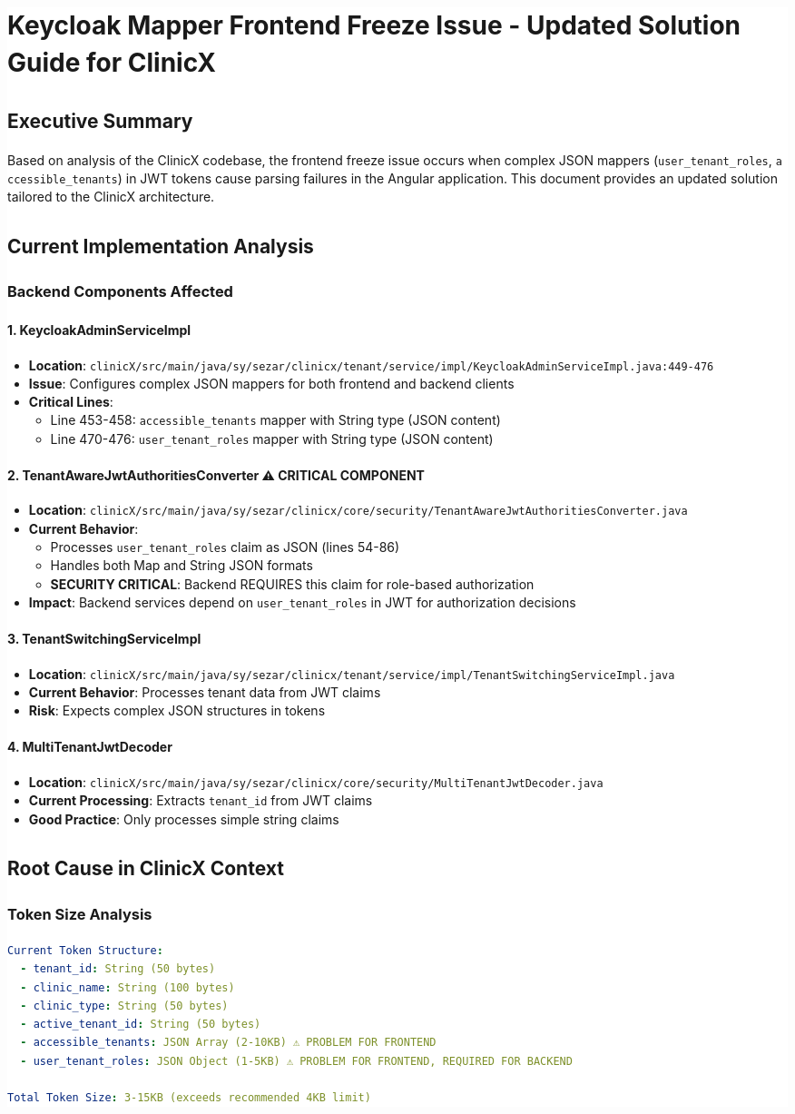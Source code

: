 # Keycloak Mapper Frontend Freeze Issue - Updated Solution Guide for ClinicX

## Executive Summary

Based on analysis of the ClinicX codebase, the frontend freeze issue occurs when complex JSON mappers (`user_tenant_roles`, `accessible_tenants`) in JWT tokens cause parsing failures in the Angular application. This document provides an updated solution tailored to the ClinicX architecture.

## Current Implementation Analysis

### Backend Components Affected

#### 1. KeycloakAdminServiceImpl
- **Location**: `clinicX/src/main/java/sy/sezar/clinicx/tenant/service/impl/KeycloakAdminServiceImpl.java:449-476`
- **Issue**: Configures complex JSON mappers for both frontend and backend clients
- **Critical Lines**: 
  - Line 453-458: `accessible_tenants` mapper with String type (JSON content)
  - Line 470-476: `user_tenant_roles` mapper with String type (JSON content)

#### 2. TenantAwareJwtAuthoritiesConverter ⚠️ CRITICAL COMPONENT
- **Location**: `clinicX/src/main/java/sy/sezar/clinicx/core/security/TenantAwareJwtAuthoritiesConverter.java`
- **Current Behavior**: 
  - Processes `user_tenant_roles` claim as JSON (lines 54-86)
  - Handles both Map and String JSON formats
  - **SECURITY CRITICAL**: Backend REQUIRES this claim for role-based authorization
- **Impact**: Backend services depend on `user_tenant_roles` in JWT for authorization decisions

#### 3. TenantSwitchingServiceImpl
- **Location**: `clinicX/src/main/java/sy/sezar/clinicx/tenant/service/impl/TenantSwitchingServiceImpl.java`
- **Current Behavior**: Processes tenant data from JWT claims
- **Risk**: Expects complex JSON structures in tokens

#### 4. MultiTenantJwtDecoder
- **Location**: `clinicX/src/main/java/sy/sezar/clinicx/core/security/MultiTenantJwtDecoder.java`
- **Current Processing**: Extracts `tenant_id` from JWT claims
- **Good Practice**: Only processes simple string claims

## Root Cause in ClinicX Context

### Token Size Analysis
```yaml
Current Token Structure:
  - tenant_id: String (50 bytes)
  - clinic_name: String (100 bytes)
  - clinic_type: String (50 bytes)
  - active_tenant_id: String (50 bytes)
  - accessible_tenants: JSON Array (2-10KB) ⚠️ PROBLEM FOR FRONTEND
  - user_tenant_roles: JSON Object (1-5KB) ⚠️ PROBLEM FOR FRONTEND, REQUIRED FOR BACKEND
  
Total Token Size: 3-15KB (exceeds recommended 4KB limit)
```
